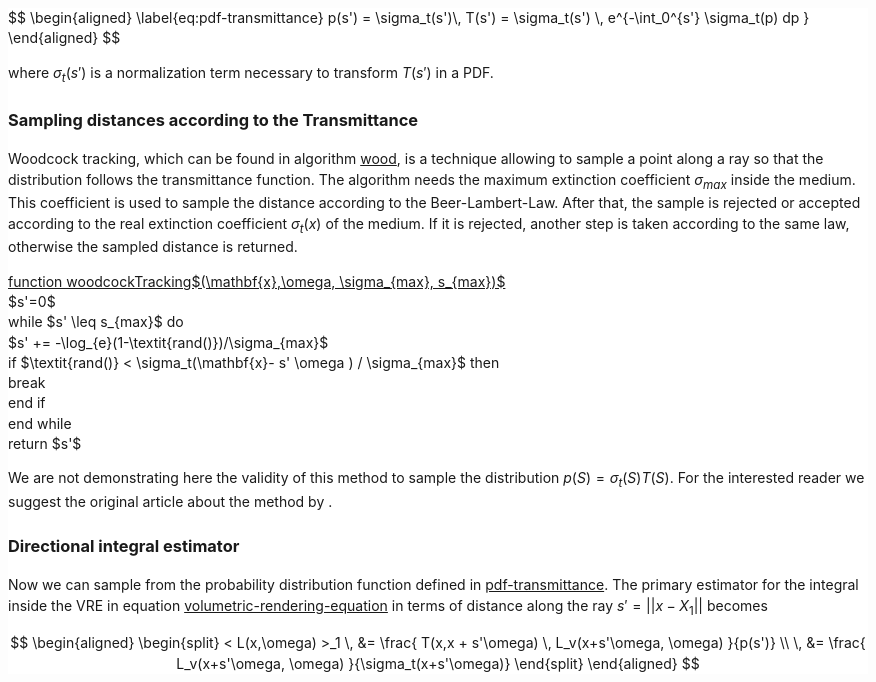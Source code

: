 <div id="eq:pdf-transmittance"></div>
$$
\begin{aligned}
\label{eq:pdf-transmittance}
p(s') = \sigma_t(s')\, T(s') = \sigma_t(s') \, e^{-\int_0^{s'} \sigma_t(p) dp }
\end{aligned}
$$

where $\sigma_t(s')$ is a normalization term necessary to transform
$T(s')$ in a PDF.

### Sampling distances according to the Transmittance

Woodcock tracking, which can be found in algorithm
<a href="#alg:wood" data-reference-type="ref"
data-reference="alg:wood">wood</a>, is a technique allowing to
sample a point along a ray so that the distribution follows the
transmittance function. The algorithm needs the maximum extinction
coefficient $\sigma_{max}$ inside the medium. This coefficient is used
to sample the distance according to the Beer-Lambert-Law. After that,
the sample is rejected or accepted according to the real extinction
coefficient $\sigma_t(x)$ of the medium. If it is rejected, another
step is taken according to the same law, otherwise the sampled distance
is returned.

<div class="algorithm">
<u>function woodcockTracking$(\mathbf{x},\omega, \sigma_{max}, s_{max})$ </u>
<div class="algorithm-line">$s'=0$</div>
<div class="algorithm-line">while $s' \leq s_{max}$ do</div>
<div class="algorithm-line">  $s' += -\log_{e}(1-\textit{rand()})/\sigma_{max}$</div>
<div class="algorithm-line">  if $\textit{rand()} < \sigma_t(\mathbf{x}- s' \omega ) / \sigma_{max}$ then</div>
<div class="algorithm-line">    break</div>
<div class="algorithm-line">  end if</div>
<div class="algorithm-line">end while</div>
<div class="algorithm-line">return $s'$</div>
</div>

We are not demonstrating here the validity of this method to sample the
distribution $p(S)=\sigma_t(S)T(S)$. For the interested reader we
suggest the original article about the method by .

### Directional integral estimator

Now we can sample from the probability distribution function defined in
<a href="/thesis/background/#eq:pdf-transmittance" data-reference-type="ref"
data-reference="eq:pdf-transmittance">pdf-transmittance</a>. The
primary estimator for the integral inside the VRE in equation
<a href="/thesis/problem-statement/#eq:volumetric-rendering-equation" data-reference-type="ref"
data-reference="eq:volumetric-rendering-equation">volumetric-rendering-equation</a>
in terms of distance along the ray $s' = || x - X_1 ||$ becomes

$$
\begin{aligned}
\begin{split}
<  L(x,\omega) >_1 \, &= \frac{ T(x,x + s'\omega) \, L_v(x+s'\omega, \omega) }{p(s')} \\ \,
&= \frac{ L_v(x+s'\omega, \omega) }{\sigma_t(x+s'\omega)}
\end{split}
\end{aligned}
$$
